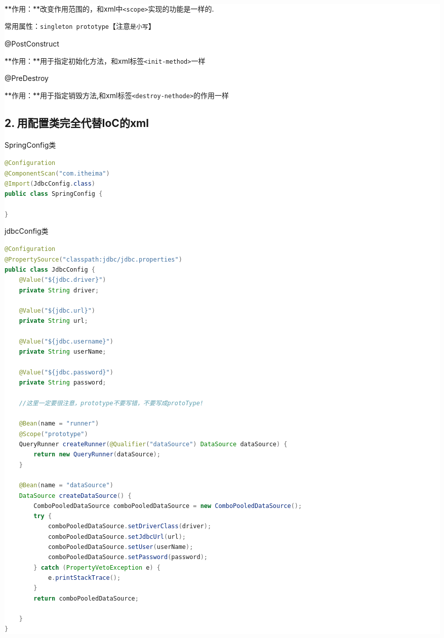 **作用：**改变作用范围的，和xml中`<scope>`实现的功能是一样的.

常用属性：`singleton prototype`【注意`是小写`】

@PostConstruct

**作用：**用于指定初始化方法，和xml标签`<init-method>`一样

@PreDestroy

**作用：**用于指定销毁方法,和xml标签`<destroy-nethode>`的作用一样

## 2. 用配置类完全代替IoC的xml

SpringConfig类

```java
@Configuration
@ComponentScan("com.itheima")
@Import(JdbcConfig.class)
public class SpringConfig {

}
```

jdbcConfig类

```java
@Configuration
@PropertySource("classpath:jdbc/jdbc.properties")
public class JdbcConfig {
    @Value("${jdbc.driver}")
    private String driver;

    @Value("${jdbc.url}")
    private String url;

    @Value("${jdbc.username}")
    private String userName;

    @Value("${jdbc.password}")
    private String password;

    //这里一定要很注意，prototype不要写错，不要写成protoType!

    @Bean(name = "runner")
    @Scope("prototype")
    QueryRunner createRunner(@Qualifier("dataSource") DataSource dataSource) {
        return new QueryRunner(dataSource);
    }

    @Bean(name = "dataSource")
    DataSource createDataSource() {
        ComboPooledDataSource comboPooledDataSource = new ComboPooledDataSource();
        try {
            comboPooledDataSource.setDriverClass(driver);
            comboPooledDataSource.setJdbcUrl(url);
            comboPooledDataSource.setUser(userName);
            comboPooledDataSource.setPassword(password);
        } catch (PropertyVetoException e) {
            e.printStackTrace();
        }
        return comboPooledDataSource;

    }
}
```
